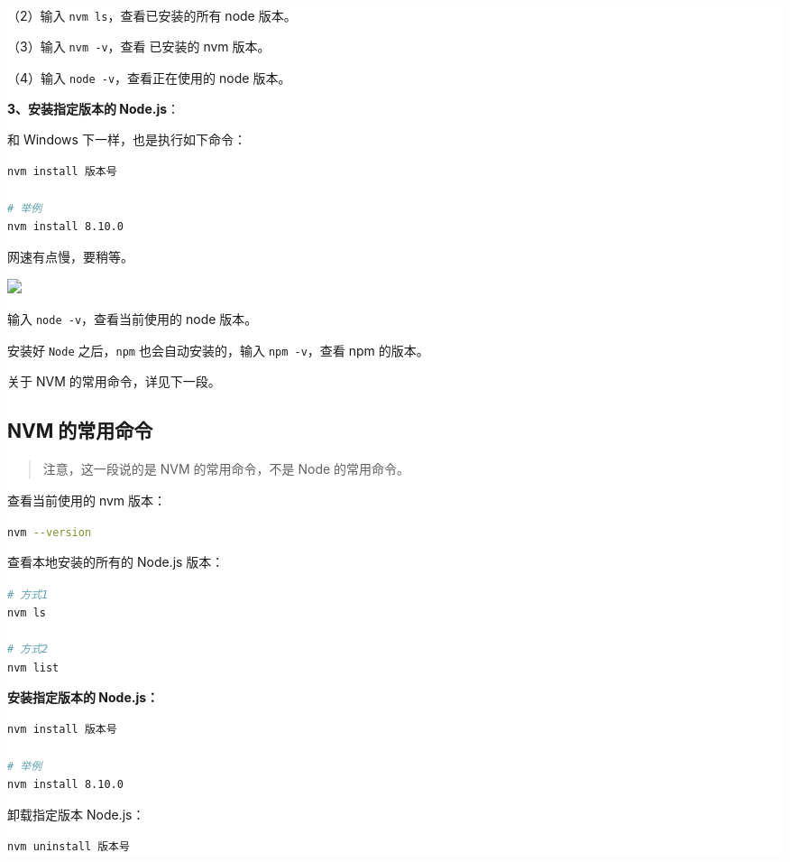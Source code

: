 （2）输入 `nvm ls`，查看已安装的所有 node 版本。

（3）输入 `nvm -v`，查看 已安装的 nvm 版本。

（4）输入 `node -v`，查看正在使用的 node 版本。

**3、安装指定版本的 Node.js**：

和 Windows 下一样，也是执行如下命令：

```bash
nvm install 版本号

# 举例
nvm install 8.10.0
```

网速有点慢，要稍等。

![](http://img.smyhvae.com/20180302_2148.png)

输入 `node -v`，查看当前使用的 node 版本。

安装好 `Node` 之后，`npm` 也会自动安装的，输入 `npm -v`，查看 npm 的版本。

关于 NVM 的常用命令，详见下一段。

## NVM 的常用命令

> 注意，这一段说的是 NVM 的常用命令，不是 Node 的常用命令。

查看当前使用的 nvm 版本：

```bash
nvm --version
```

查看本地安装的所有的 Node.js 版本：

```bash
# 方式1
nvm ls

# 方式2
nvm list
```

**安装指定版本的 Node.js：**

```bash
nvm install 版本号

# 举例
nvm install 8.10.0
```

卸载指定版本 Node.js：

```bash
nvm uninstall 版本号
```
